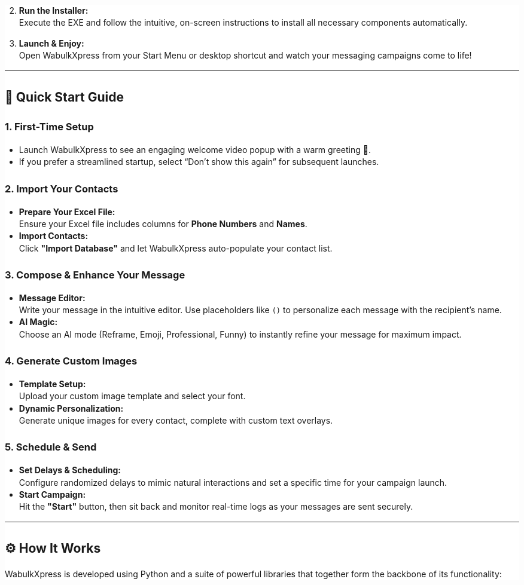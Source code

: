 2. **Run the Installer:**  
   Execute the EXE and follow the intuitive, on-screen instructions to install all necessary components automatically.

3. **Launch & Enjoy:**  
   Open WabulkXpress from your Start Menu or desktop shortcut and watch your messaging campaigns come to life!

---

## 📖 Quick Start Guide

### 1. **First-Time Setup**  
- Launch WabulkXpress to see an engaging welcome video popup with a warm greeting 👋.  
- If you prefer a streamlined startup, select “Don’t show this again” for subsequent launches.

### 2. **Import Your Contacts**  
- **Prepare Your Excel File:**  
  Ensure your Excel file includes columns for **Phone Numbers** and **Names**.
- **Import Contacts:**  
  Click **"Import Database"** and let WabulkXpress auto-populate your contact list.

### 3. **Compose & Enhance Your Message**  
- **Message Editor:**  
  Write your message in the intuitive editor. Use placeholders like `()` to personalize each message with the recipient’s name.
- **AI Magic:**  
  Choose an AI mode (Reframe, Emoji, Professional, Funny) to instantly refine your message for maximum impact.

### 4. **Generate Custom Images**  
- **Template Setup:**  
  Upload your custom image template and select your font.
- **Dynamic Personalization:**  
  Generate unique images for every contact, complete with custom text overlays.

### 5. **Schedule & Send**  
- **Set Delays & Scheduling:**  
  Configure randomized delays to mimic natural interactions and set a specific time for your campaign launch.
- **Start Campaign:**  
  Hit the **"Start"** button, then sit back and monitor real-time logs as your messages are sent securely.

---


## ⚙️ How It Works

WabulkXpress is developed using Python and a suite of powerful libraries that together form the backbone of its functionality:
